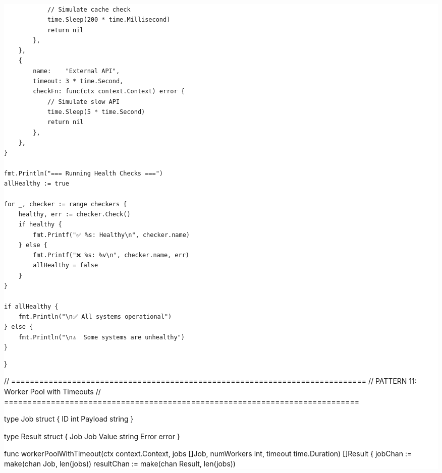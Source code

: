 				// Simulate cache check
				time.Sleep(200 * time.Millisecond)
				return nil
			},
		},
		{
			name:    "External API",
			timeout: 3 * time.Second,
			checkFn: func(ctx context.Context) error {
				// Simulate slow API
				time.Sleep(5 * time.Second)
				return nil
			},
		},
	}
	
	fmt.Println("=== Running Health Checks ===")
	allHealthy := true
	
	for _, checker := range checkers {
		healthy, err := checker.Check()
		if healthy {
			fmt.Printf("✅ %s: Healthy\n", checker.name)
		} else {
			fmt.Printf("❌ %s: %v\n", checker.name, err)
			allHealthy = false
		}
	}
	
	if allHealthy {
		fmt.Println("\n✅ All systems operational")
	} else {
		fmt.Println("\n⚠️  Some systems are unhealthy")
	}
}

// ============================================================================
// PATTERN 11: Worker Pool with Timeouts
// ============================================================================

type Job struct {
	ID      int
	Payload string
}

type Result struct {
	Job   Job
	Value string
	Error error
}

func workerPoolWithTimeout(ctx context.Context, jobs []Job, numWorkers int, timeout time.Duration) []Result {
	jobChan := make(chan Job, len(jobs))
	resultChan := make(chan Result, len(jobs))
	